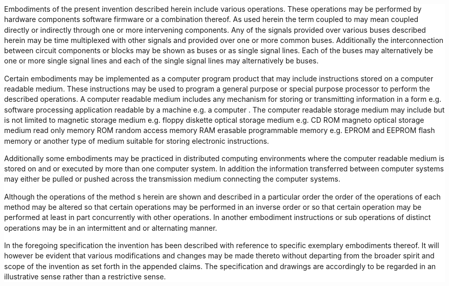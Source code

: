 Embodiments of the present invention described herein include various operations. These operations may be performed by hardware components software firmware or a combination thereof. As used herein the term coupled to may mean coupled directly or indirectly through one or more intervening components. Any of the signals provided over various buses described herein may be time multiplexed with other signals and provided over one or more common buses. Additionally the interconnection between circuit components or blocks may be shown as buses or as single signal lines. Each of the buses may alternatively be one or more single signal lines and each of the single signal lines may alternatively be buses.

Certain embodiments may be implemented as a computer program product that may include instructions stored on a computer readable medium. These instructions may be used to program a general purpose or special purpose processor to perform the described operations. A computer readable medium includes any mechanism for storing or transmitting information in a form e.g. software processing application readable by a machine e.g. a computer . The computer readable storage medium may include but is not limited to magnetic storage medium e.g. floppy diskette optical storage medium e.g. CD ROM magneto optical storage medium read only memory ROM random access memory RAM erasable programmable memory e.g. EPROM and EEPROM flash memory or another type of medium suitable for storing electronic instructions.

Additionally some embodiments may be practiced in distributed computing environments where the computer readable medium is stored on and or executed by more than one computer system. In addition the information transferred between computer systems may either be pulled or pushed across the transmission medium connecting the computer systems.

Although the operations of the method s herein are shown and described in a particular order the order of the operations of each method may be altered so that certain operations may be performed in an inverse order or so that certain operation may be performed at least in part concurrently with other operations. In another embodiment instructions or sub operations of distinct operations may be in an intermittent and or alternating manner.

In the foregoing specification the invention has been described with reference to specific exemplary embodiments thereof. It will however be evident that various modifications and changes may be made thereto without departing from the broader spirit and scope of the invention as set forth in the appended claims. The specification and drawings are accordingly to be regarded in an illustrative sense rather than a restrictive sense.

